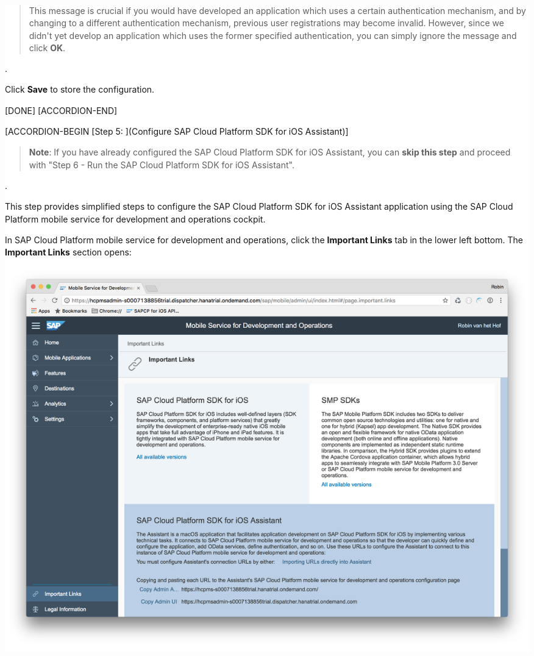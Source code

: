 >   This message is crucial if you would have developed an application which uses a certain authentication mechanism, and by changing to a different authentication mechanism, previous user registrations may become invalid. However, since we didn't yet develop an application which uses the former specified authentication, you can simply ignore the message and click **OK**.

.

Click **Save** to store the configuration.


[DONE]
[ACCORDION-END]

[ACCORDION-BEGIN [Step 5: ](Configure SAP Cloud Platform SDK for iOS Assistant)]

> **Note**: If you have already configured the SAP Cloud Platform SDK for iOS Assistant, you can **skip this step** and proceed with "Step 6 - Run the SAP Cloud Platform SDK for iOS Assistant".

.

This step provides simplified steps to configure the SAP Cloud Platform SDK for iOS Assistant application using the SAP Cloud Platform mobile service for development and operations cockpit.

In SAP Cloud Platform mobile service for development and operations, click the **Important Links** tab in the lower left bottom. The **Important Links** section opens:

![Important Links](fiori-ios-scpms-create-demo-app-45.png)

